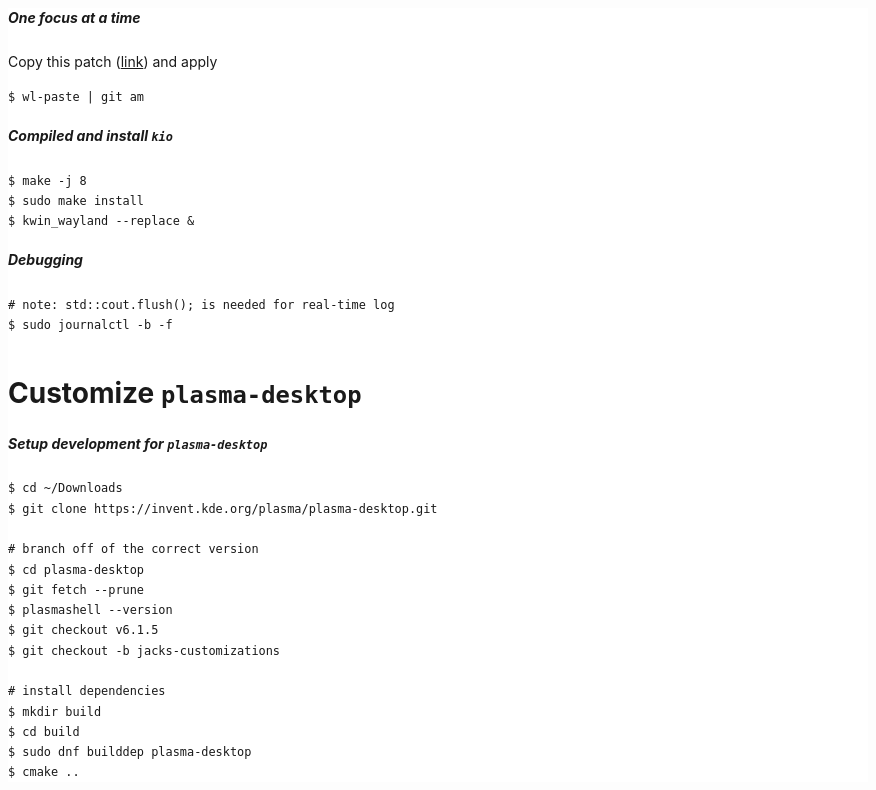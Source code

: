 


##### One focus at a time

Copy this patch ([link](patches/kde-kio/jacks-customizations__one_focus_at_a_time.patch)) and apply

```shell
$ wl-paste | git am
```





##### Compiled and install `kio`

```shell
$ make -j 8
$ sudo make install
$ kwin_wayland --replace &
```





##### Debugging

```shell
# note: std::cout.flush(); is needed for real-time log
$ sudo journalctl -b -f
```

















# Customize `plasma-desktop`

##### Setup development for `plasma-desktop`

```shell
$ cd ~/Downloads
$ git clone https://invent.kde.org/plasma/plasma-desktop.git

# branch off of the correct version
$ cd plasma-desktop
$ git fetch --prune
$ plasmashell --version
$ git checkout v6.1.5
$ git checkout -b jacks-customizations

# install dependencies
$ mkdir build
$ cd build
$ sudo dnf builddep plasma-desktop
$ cmake ..
```
